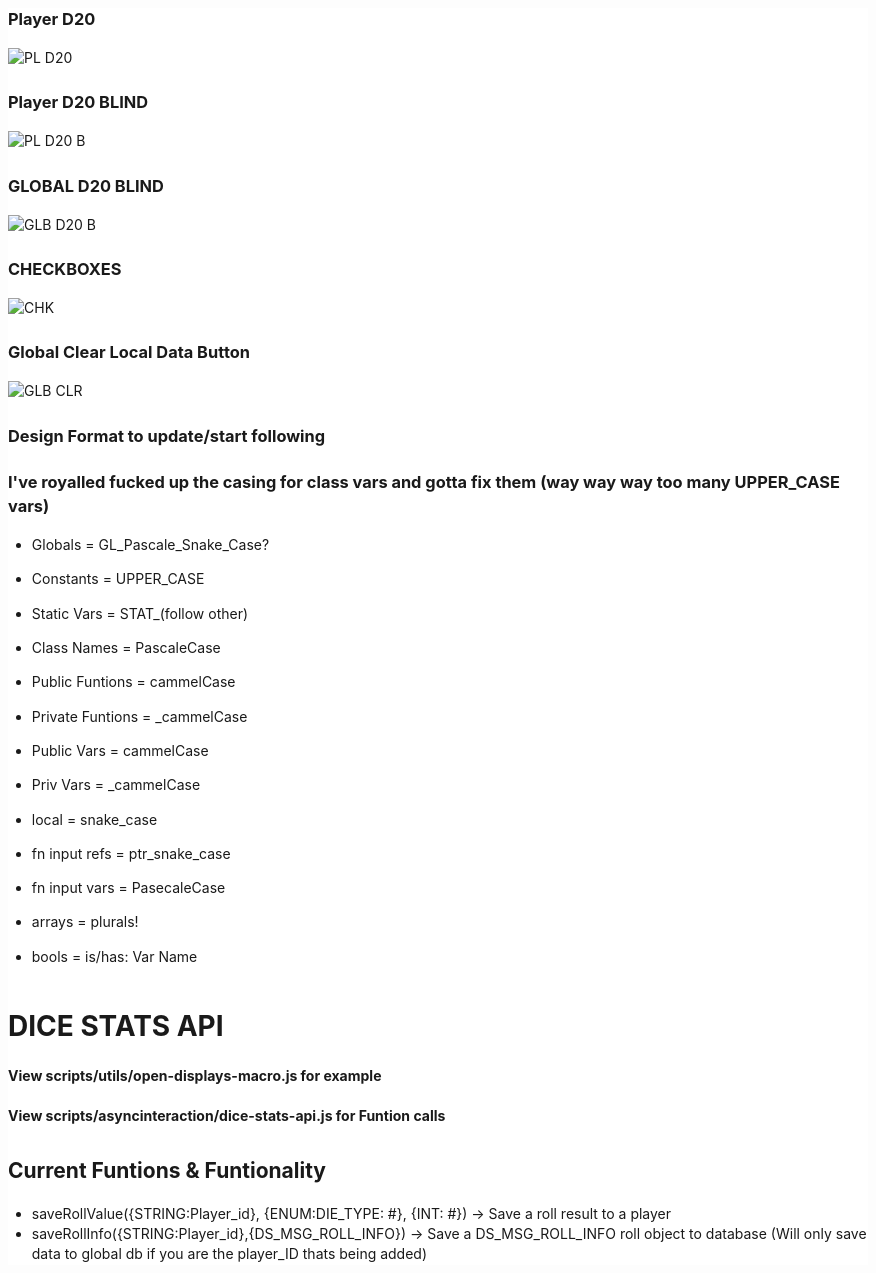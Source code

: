 ### Player D20  
![PL D20](https://i.imgur.com/Sszy3bk.png)   

### Player D20 BLIND
![PL D20 B](https://i.imgur.com/EOYY6y6.png) 

### GLOBAL D20 BLIND
![GLB D20 B](https://i.imgur.com/mLXWWjm.png) 

### CHECKBOXES
![CHK](https://i.imgur.com/pVFw0QE.png)

### Global Clear Local Data Button
![GLB CLR](https://i.imgur.com/GtGz0h4.png)


### Design Format to update/start following
### I've royalled fucked up the casing for class vars and gotta fix them (way way way too many UPPER_CASE vars)
- Globals           = GL_Pascale_Snake_Case?
- Constants         = UPPER_CASE
- Static Vars       = STAT_(follow other)

- Class Names       = PascaleCase
- Public Funtions   = cammelCase
- Private Funtions  = _cammelCase

- Public Vars       = cammelCase
- Priv Vars         = _cammelCase
- local             = snake_case

- fn input refs     = ptr_snake_case
- fn input vars     = PasecaleCase

- arrays            = plurals!
- bools             = is/has: Var Name

# DICE STATS API
#### View scripts/utils/open-displays-macro.js for example
#### View scripts/asyncinteraction/dice-stats-api.js for Funtion calls

## Current Funtions & Funtionality
- saveRollValue({STRING:Player_id}, {ENUM:DIE_TYPE: #}, {INT: #}) -> Save a roll result to a player
- saveRollInfo({STRING:Player_id},{DS_MSG_ROLL_INFO}) -> Save a DS_MSG_ROLL_INFO roll object to database (Will only save data to global db if you are the player_ID thats being added)
